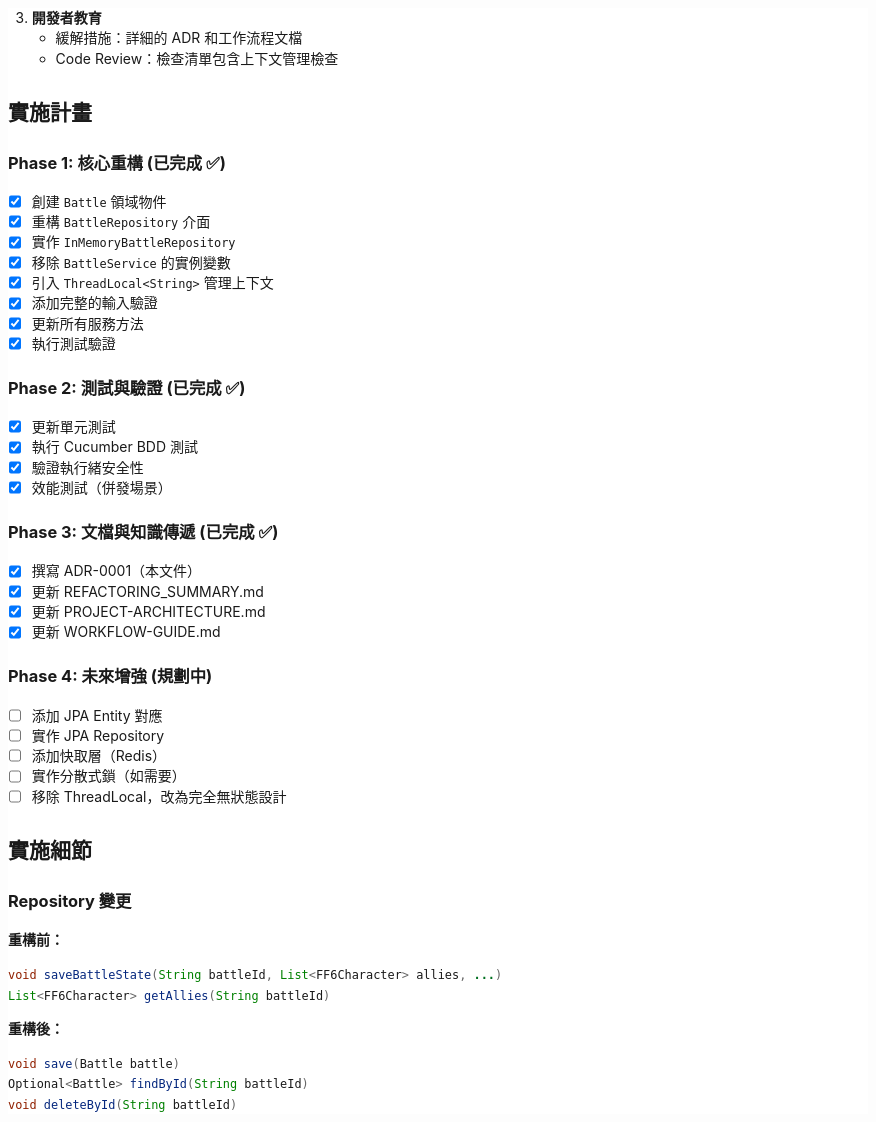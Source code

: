 3. **開發者教育**
   - 緩解措施：詳細的 ADR 和工作流程文檔
   - Code Review：檢查清單包含上下文管理檢查

## 實施計畫

### Phase 1: 核心重構 (已完成 ✅)

- [x] 創建 `Battle` 領域物件
- [x] 重構 `BattleRepository` 介面
- [x] 實作 `InMemoryBattleRepository`
- [x] 移除 `BattleService` 的實例變數
- [x] 引入 `ThreadLocal<String>` 管理上下文
- [x] 添加完整的輸入驗證
- [x] 更新所有服務方法
- [x] 執行測試驗證

### Phase 2: 測試與驗證 (已完成 ✅)

- [x] 更新單元測試
- [x] 執行 Cucumber BDD 測試
- [x] 驗證執行緒安全性
- [x] 效能測試（併發場景）

### Phase 3: 文檔與知識傳遞 (已完成 ✅)

- [x] 撰寫 ADR-0001（本文件）
- [x] 更新 REFACTORING_SUMMARY.md
- [x] 更新 PROJECT-ARCHITECTURE.md
- [x] 更新 WORKFLOW-GUIDE.md

### Phase 4: 未來增強 (規劃中)

- [ ] 添加 JPA Entity 對應
- [ ] 實作 JPA Repository
- [ ] 添加快取層（Redis）
- [ ] 實作分散式鎖（如需要）
- [ ] 移除 ThreadLocal，改為完全無狀態設計

## 實施細節

### Repository 變更

**重構前：**
```java
void saveBattleState(String battleId, List<FF6Character> allies, ...)
List<FF6Character> getAllies(String battleId)
```

**重構後：**
```java
void save(Battle battle)
Optional<Battle> findById(String battleId)
void deleteById(String battleId)
```
